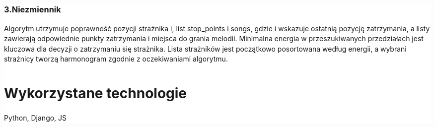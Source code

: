 ### 3.Niezmiennik
Algorytm utrzymuje poprawność pozycji strażnika i, list stop_points i songs, gdzie i wskazuje ostatnią pozycję zatrzymania, a listy zawierają odpowiednie punkty zatrzymania i miejsca do grania melodii. Minimalna energia w przeszukiwanych przedziałach jest kluczowa dla decyzji o zatrzymaniu się strażnika. Lista strażników jest początkowo posortowana według energii, a wybrani strażnicy tworzą harmonogram zgodnie z oczekiwaniami algorytmu.
<a id='7'></a>
# Wykorzystane technologie
Python, Django, JS




